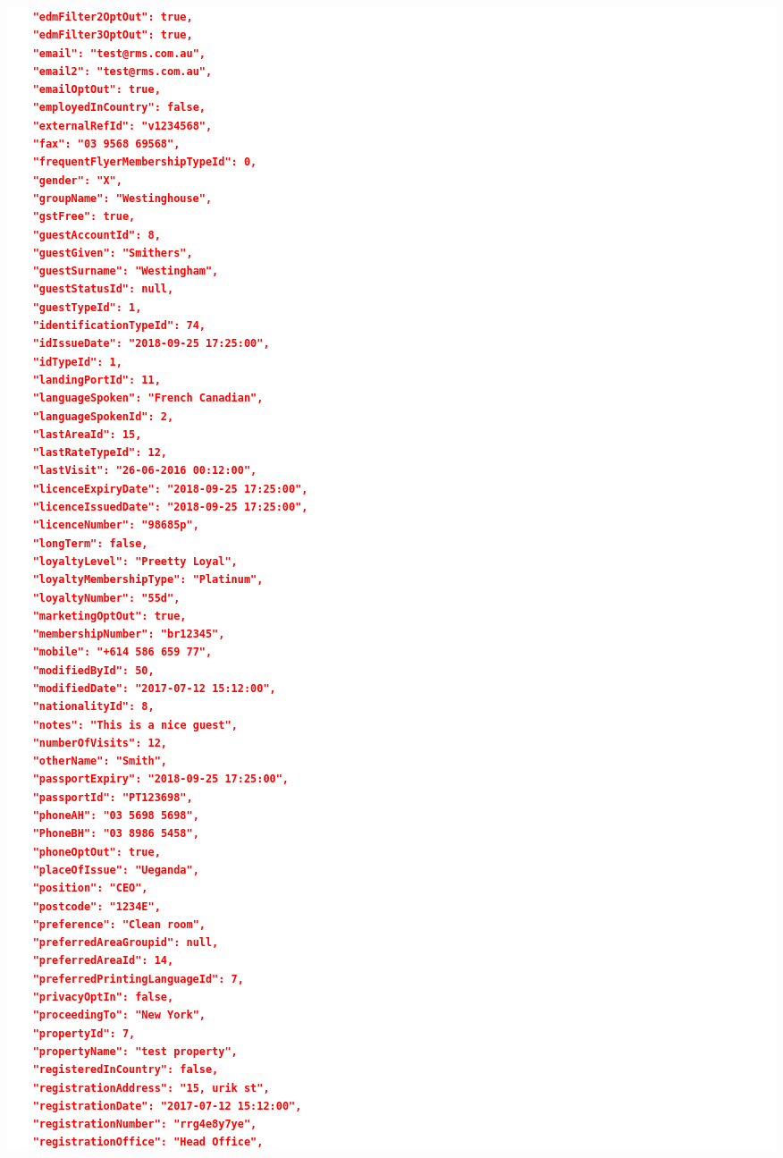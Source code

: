 ```json
    "edmFilter2OptOut": true,
    "edmFilter3OptOut": true,
    "email": "test@rms.com.au",
    "email2": "test@rms.com.au",
    "emailOptOut": true,
    "employedInCountry": false,
    "externalRefId": "v1234568",
    "fax": "03 9568 69568",
    "frequentFlyerMembershipTypeId": 0,
    "gender": "X",
    "groupName": "Westinghouse",
    "gstFree": true,
    "guestAccountId": 8,
    "guestGiven": "Smithers",
    "guestSurname": "Westingham",
    "guestStatusId": null,
    "guestTypeId": 1,
    "identificationTypeId": 74,
    "idIssueDate": "2018-09-25 17:25:00",
    "idTypeId": 1,
    "landingPortId": 11,
    "languageSpoken": "French Canadian",
    "languageSpokenId": 2,
    "lastAreaId": 15,
    "lastRateTypeId": 12,
    "lastVisit": "26-06-2016 00:12:00",
    "licenceExpiryDate": "2018-09-25 17:25:00",
    "licenceIssuedDate": "2018-09-25 17:25:00",
    "licenceNumber": "98685p",
    "longTerm": false,
    "loyaltyLevel": "Preetty Loyal",
    "loyaltyMembershipType": "Platinum",
    "loyaltyNumber": "55d",
    "marketingOptOut": true,
    "membershipNumber": "br12345",
    "mobile": "+614 586 659 77",
    "modifiedById": 50,
    "modifiedDate": "2017-07-12 15:12:00",
    "nationalityId": 8,
    "notes": "This is a nice guest",
    "numberOfVisits": 12,
    "otherName": "Smith",
    "passportExpiry": "2018-09-25 17:25:00",
    "passportId": "PT123698",
    "phoneAH": "03 5698 5698",
    "PhoneBH": "03 8986 5458",
    "phoneOptOut": true,
    "placeOfIssue": "Ueganda",
    "position": "CEO",
    "postcode": "1234E",
    "preference": "Clean room",
    "preferredAreaGroupid": null,
    "preferredAreaId": 14,
    "preferredPrintingLanguageId": 7,
    "privacyOptIn": false,
    "proceedingTo": "New York",
    "propertyId": 7,
    "propertyName": "test property",
    "registeredInCountry": false,
    "registrationAddress": "15, urik st",
    "registrationDate": "2017-07-12 15:12:00",
    "registrationNumber": "rrg4e8y7ye",
    "registrationOffice": "Head Office",
```